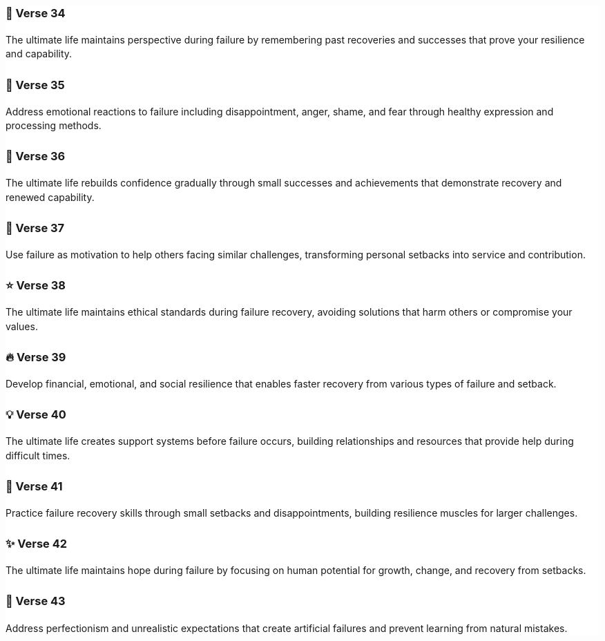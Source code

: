 <div class="verse">
<h3><span class="verse-number">🎯 Verse 34</span></h3>
<p>The ultimate life maintains perspective during failure by remembering past recoveries and successes that prove your resilience and capability.</p>
</div>

<div class="verse">
<h3><span class="verse-number">💎 Verse 35</span></h3>
<p>Address emotional reactions to failure including disappointment, anger, shame, and fear through healthy expression and processing methods.</p>
</div>

<div class="verse">
<h3><span class="verse-number">🔮 Verse 36</span></h3>
<p>The ultimate life rebuilds confidence gradually through small successes and achievements that demonstrate recovery and renewed capability.</p>
</div>

<div class="verse">
<h3><span class="verse-number">🌈 Verse 37</span></h3>
<p>Use failure as motivation to help others facing similar challenges, transforming personal setbacks into service and contribution.</p>
</div>

<div class="verse">
<h3><span class="verse-number">⭐ Verse 38</span></h3>
<p>The ultimate life maintains ethical standards during failure recovery, avoiding solutions that harm others or compromise your values.</p>
</div>

<div class="verse">
<h3><span class="verse-number">🔥 Verse 39</span></h3>
<p>Develop financial, emotional, and social resilience that enables faster recovery from various types of failure and setback.</p>
</div>

<div class="verse">
<h3><span class="verse-number">💡 Verse 40</span></h3>
<p>The ultimate life creates support systems before failure occurs, building relationships and resources that provide help during difficult times.</p>
</div>

<div class="verse">
<h3><span class="verse-number">💫 Verse 41</span></h3>
<p>Practice failure recovery skills through small setbacks and disappointments, building resilience muscles for larger challenges.</p>
</div>

<div class="verse">
<h3><span class="verse-number">✨ Verse 42</span></h3>
<p>The ultimate life maintains hope during failure by focusing on human potential for growth, change, and recovery from setbacks.</p>
</div>

<div class="verse">
<h3><span class="verse-number">🌟 Verse 43</span></h3>
<p>Address perfectionism and unrealistic expectations that create artificial failures and prevent learning from natural mistakes.</p>
</div>
